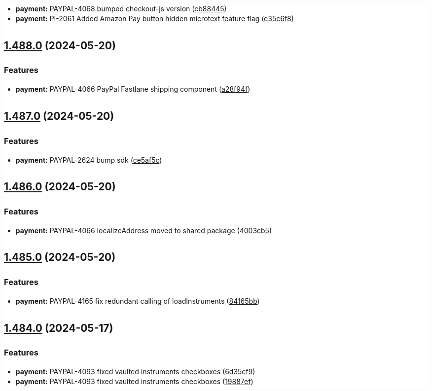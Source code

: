 * **payment:** PAYPAL-4068 bumped checkout-js version ([cb88445](https://github.com/bigcommerce/checkout-js/commit/cb884450a7815a6aa6a0d5c8925ecd85ed506834))
* **payment:** PI-2061 Added Amazon Pay button hidden microtext feature flag ([e35c6f8](https://github.com/bigcommerce/checkout-js/commit/e35c6f8d1882f0b233bff9faf1c062bc01043bf7))

## [1.488.0](https://github.com/bigcommerce/checkout-js/compare/v1.487.0...v1.488.0) (2024-05-20)


### Features

* **payment:** PAYPAL-4066 PayPal Fastlane shipping component ([a28f94f](https://github.com/bigcommerce/checkout-js/commit/a28f94f64aef877bcf87c03086cbec6ebc4a2653))

## [1.487.0](https://github.com/bigcommerce/checkout-js/compare/v1.486.0...v1.487.0) (2024-05-20)


### Features

* **payment:** PAYPAL-2624 bump sdk ([ce5af5c](https://github.com/bigcommerce/checkout-js/commit/ce5af5ce3460d65fbd37aa5a09b8fa7ee0890455))

## [1.486.0](https://github.com/bigcommerce/checkout-js/compare/v1.485.0...v1.486.0) (2024-05-20)


### Features

* **payment:** PAYPAL-4066 localizeAddress moved to shared package ([4003cb5](https://github.com/bigcommerce/checkout-js/commit/4003cb55d448a5646abedf470ff01d5722f2e191))

## [1.485.0](https://github.com/bigcommerce/checkout-js/compare/v1.484.0...v1.485.0) (2024-05-20)


### Features

* **payment:** PAYPAL-4165 fix redundant calling of loadInstruments ([84165bb](https://github.com/bigcommerce/checkout-js/commit/84165bb967844f94d1c3cd45f6b8f2d374eb3ee8))

## [1.484.0](https://github.com/bigcommerce/checkout-js/compare/v1.483.0...v1.484.0) (2024-05-17)


### Features

* **payment:** PAYPAL-4093 fixed vaulted instruments checkboxes ([6d35cf9](https://github.com/bigcommerce/checkout-js/commit/6d35cf93ee6178023b78f3a51126c2dd9fb697a6))
* **payment:** PAYPAL-4093 fixed vaulted instruments checkboxes ([19887ef](https://github.com/bigcommerce/checkout-js/commit/19887efe0c79a7348a3a25af42becb3c9b04a112))
